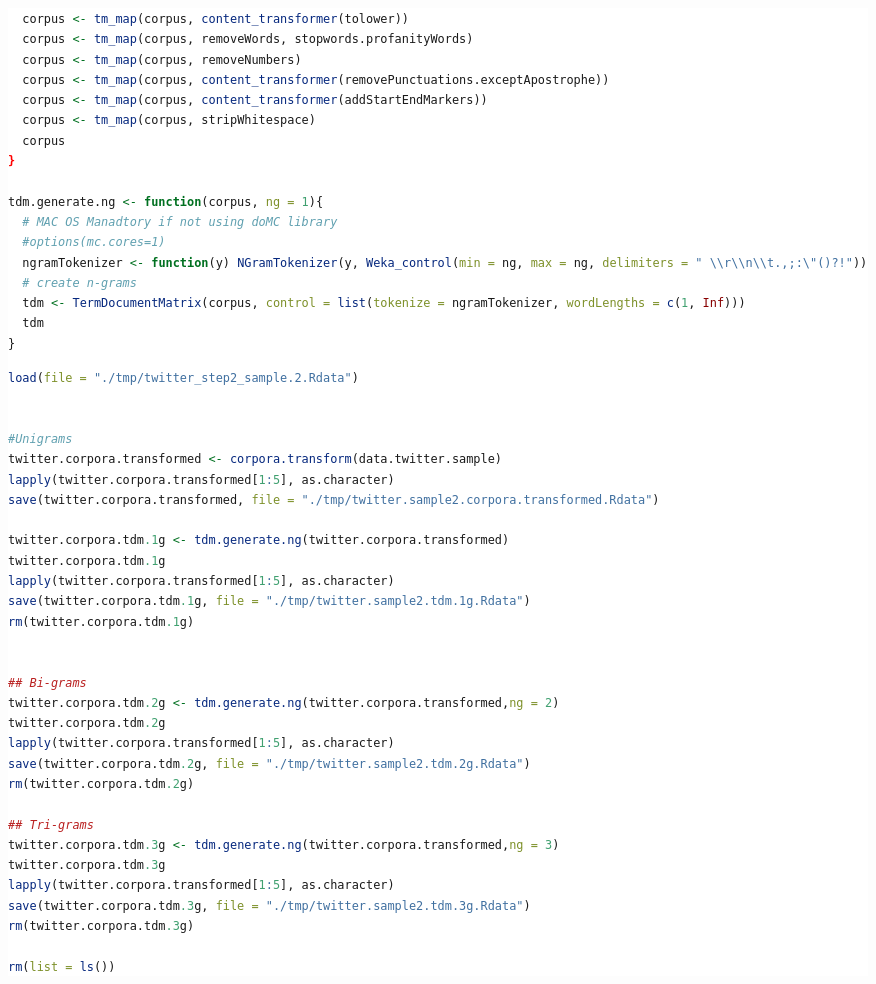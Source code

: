 ```r
  corpus <- tm_map(corpus, content_transformer(tolower))
  corpus <- tm_map(corpus, removeWords, stopwords.profanityWords)
  corpus <- tm_map(corpus, removeNumbers) 
  corpus <- tm_map(corpus, content_transformer(removePunctuations.exceptApostrophe))
  corpus <- tm_map(corpus, content_transformer(addStartEndMarkers))
  corpus <- tm_map(corpus, stripWhitespace)
  corpus
}

tdm.generate.ng <- function(corpus, ng = 1){
  # MAC OS Manadtory if not using doMC library
  #options(mc.cores=1) 
  ngramTokenizer <- function(y) NGramTokenizer(y, Weka_control(min = ng, max = ng, delimiters = " \\r\\n\\t.,;:\"()?!")) 
  # create n-grams
  tdm <- TermDocumentMatrix(corpus, control = list(tokenize = ngramTokenizer, wordLengths = c(1, Inf)))
  tdm
}
```


```r
load(file = "./tmp/twitter_step2_sample.2.Rdata")


#Unigrams
twitter.corpora.transformed <- corpora.transform(data.twitter.sample)
lapply(twitter.corpora.transformed[1:5], as.character)
save(twitter.corpora.transformed, file = "./tmp/twitter.sample2.corpora.transformed.Rdata")

twitter.corpora.tdm.1g <- tdm.generate.ng(twitter.corpora.transformed)
twitter.corpora.tdm.1g
lapply(twitter.corpora.transformed[1:5], as.character)
save(twitter.corpora.tdm.1g, file = "./tmp/twitter.sample2.tdm.1g.Rdata")
rm(twitter.corpora.tdm.1g)


## Bi-grams
twitter.corpora.tdm.2g <- tdm.generate.ng(twitter.corpora.transformed,ng = 2)
twitter.corpora.tdm.2g
lapply(twitter.corpora.transformed[1:5], as.character)
save(twitter.corpora.tdm.2g, file = "./tmp/twitter.sample2.tdm.2g.Rdata")
rm(twitter.corpora.tdm.2g)

## Tri-grams
twitter.corpora.tdm.3g <- tdm.generate.ng(twitter.corpora.transformed,ng = 3)
twitter.corpora.tdm.3g
lapply(twitter.corpora.transformed[1:5], as.character)
save(twitter.corpora.tdm.3g, file = "./tmp/twitter.sample2.tdm.3g.Rdata")
rm(twitter.corpora.tdm.3g)

rm(list = ls())
```

